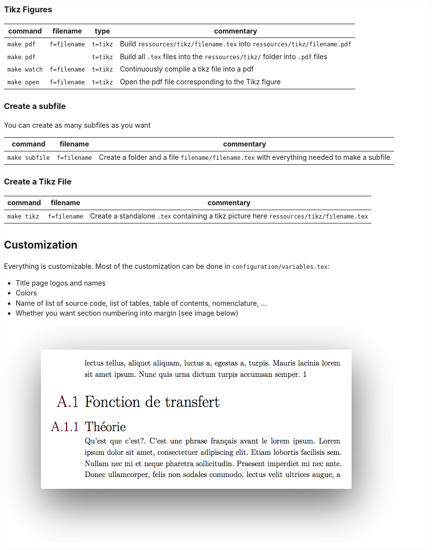 
### Tikz Figures

| command      | filename     | type     | commentary                                                                     |
| ------------ | ------------ | -------- | ------------------------------------------------------------------------------ |
| `make pdf`   | `f=filename` | `t=tikz` | Build `ressources/tikz/filename.tex` into `ressources/tikz/filename.pdf`       |
| `make pdf`   |              | `t=tikz` | Build all `.tex` files into the `ressources/tikz/` folder into `.pdf` files    |
| `make watch` | `f=filename` | `t=tikz` | Continuously compile a tikz file into a pdf                                    |
| `make open`  | `f=filename` | `t=tikz` | Open the pdf file corresponding to the Tikz figure                             |


### Create a subfile

You can create as many subfiles as you want

| command        | filename     | commentary                                                                                  |
| ------------   | ------------ | ------------------------------------------------------------------------------              |
| `make subfile` | `f=filename` | Create a folder and a file `filename/filename.tex` with everything needed to make a subfile |


### Create a Tikz File

| command      | filename     | commentary                                                                               |
| ------------ | ------------ | ------------------------------------------------------------------------------           |
| `make tikz`  | `f=filename` | Create a standalone `.tex` containing a tikz picture here `ressources/tikz/filename.tex` |



## Customization

Everything is customizable.
Most of the customization can be done in `configuration/variables.tex`:
- Title page logos and names
- Colors
- Name of list of source code, list of tables, table of contents, nomenclature, ...
- Whether you want section numbering into margin (see image below)

![Numbering into margin](./screenshot/number_inside_margin.png)
